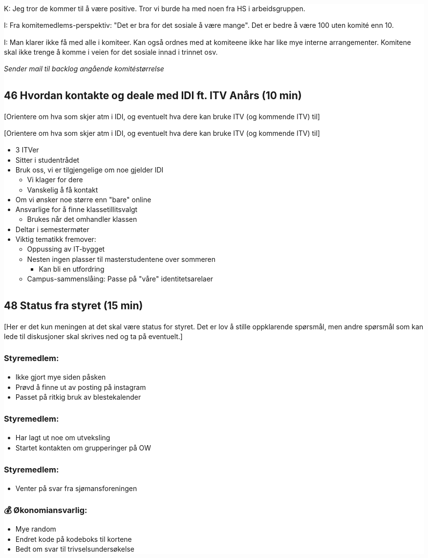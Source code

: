 K: Jeg tror de kommer til å være positive. Tror vi burde ha med noen fra HS i arbeidsgruppen.

I: Fra komitemedlems-perspektiv: "Det er bra for det sosiale å være mange".  Det er bedre å være 100 uten komité enn 10.

I: Man klarer ikke få med alle i komiteer. Kan også ordnes med at komiteene ikke har like mye interne arrangementer. Komitene skal ikke trenge å komme i veien for det sosiale innad i trinnet osv.

*Sender mail til backlog angående komitéstørrelse*

## 46 Hvordan kontakte og deale med IDI ft. ITV Anårs (10 min)

[Orientere om hva som skjer atm i IDI, og eventuelt hva dere kan bruke ITV (og kommende ITV) til]

[Orientere om hva som skjer atm i IDI, og eventuelt hva dere kan bruke ITV (og kommende ITV) til]

- 3 ITVer
- Sitter i studentrådet
- Bruk oss, vi er tilgjengelige om noe gjelder IDI
    - Vi klager for dere
    - Vanskelig å få kontakt
- Om vi ønsker noe større enn "bare" online
- Ansvarlige for å finne klassetillitsvalgt
    - Brukes når det omhandler klassen
- Deltar i semestermøter
- Viktig tematikk fremover:
    - Oppussing av IT-bygget
    - Nesten ingen plasser til masterstudentene over sommeren
        - Kan bli en utfordring
    - Campus-sammenslåing: Passe på "våre" identitetsarelaer

## 48 Status fra styret (15 min)

[Her er det kun meningen at det skal være status for styret. Det er lov å stille oppklarende spørsmål, men andre spørsmål som kan lede til diskusjoner skal skrives ned og ta på eventuelt.]

### **Styremedlem**:
- Ikke gjort mye siden påsken
- Prøvd å finne ut av posting på instagram
- Passet på ritkig bruk av blestekalender

### **Styremedlem**:
- Har lagt ut noe om utveksling
- Startet kontakten om grupperinger på OW

### **Styremedlem**:
- Venter på svar fra sjømansforeningen

### **💰** Økonomiansvarlig:
- Mye random
- Endret kode på kodeboks til kortene
- Bedt om svar til trivselsundersøkelse
